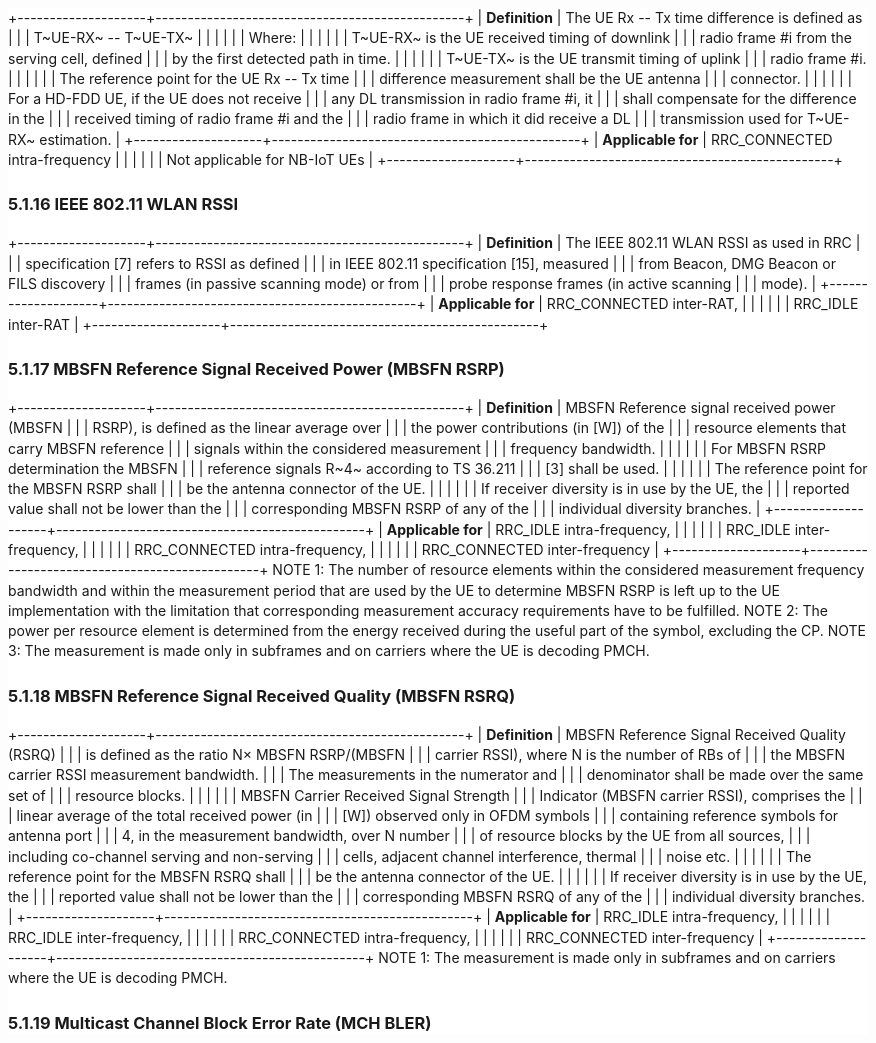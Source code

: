 +--------------------+------------------------------------------------+ | **Definition** | The UE Rx -- Tx time difference is defined as | | | T~UE-RX~ -- T~UE-TX~ | | | | | | Where: | | | | | | T~UE-RX~ is the UE received timing of downlink | | | radio frame #i from the serving cell, defined | | | by the first detected path in time. | | | | | | T~UE-TX~ is the UE transmit timing of uplink | | | radio frame #i. | | | | | | The reference point for the UE Rx -- Tx time | | | difference measurement shall be the UE antenna | | | connector. | | | | | | For a HD-FDD UE, if the UE does not receive | | | any DL transmission in radio frame #i, it | | | shall compensate for the difference in the | | | received timing of radio frame #i and the | | | radio frame in which it did receive a DL | | | transmission used for T~UE-RX~ estimation. | +--------------------+------------------------------------------------+ | **Applicable for** | RRC_CONNECTED intra-frequency | | | | | | Not applicable for NB-IoT UEs | +--------------------+------------------------------------------------+
### 5.1.16 IEEE 802.11 WLAN RSSI
+--------------------+------------------------------------------------+ | **Definition** | The IEEE 802.11 WLAN RSSI as used in RRC | | | specification [7] refers to RSSI as defined | | | in IEEE 802.11 specification [15], measured | | | from Beacon, DMG Beacon or FILS discovery | | | frames (in passive scanning mode) or from | | | probe response frames (in active scanning | | | mode). | +--------------------+------------------------------------------------+ | **Applicable for** | RRC_CONNECTED inter-RAT, | | | | | | RRC_IDLE inter-RAT | +--------------------+------------------------------------------------+
### 5.1.17 MBSFN Reference Signal Received Power (MBSFN RSRP)
+--------------------+------------------------------------------------+ | **Definition** | MBSFN Reference signal received power (MBSFN | | | RSRP), is defined as the linear average over | | | the power contributions (in [W]) of the | | | resource elements that carry MBSFN reference | | | signals within the considered measurement | | | frequency bandwidth. | | | | | | For MBSFN RSRP determination the MBSFN | | | reference signals R~4~ according to TS 36.211 | | | [3] shall be used. | | | | | | The reference point for the MBSFN RSRP shall | | | be the antenna connector of the UE. | | | | | | If receiver diversity is in use by the UE, the | | | reported value shall not be lower than the | | | corresponding MBSFN RSRP of any of the | | | individual diversity branches. | +--------------------+------------------------------------------------+ | **Applicable for** | RRC_IDLE intra-frequency, | | | | | | RRC_IDLE inter-frequency, | | | | | | RRC_CONNECTED intra-frequency, | | | | | | RRC_CONNECTED inter-frequency | +--------------------+------------------------------------------------+
NOTE 1: The number of resource elements within the considered measurement
frequency bandwidth and within the measurement period that are used by the UE
to determine MBSFN RSRP is left up to the UE implementation with the
limitation that corresponding measurement accuracy requirements have to be
fulfilled.
NOTE 2: The power per resource element is determined from the energy received
during the useful part of the symbol, excluding the CP.
NOTE 3: The measurement is made only in subframes and on carriers where the UE
is decoding PMCH.
### 5.1.18 MBSFN Reference Signal Received Quality (MBSFN RSRQ)
+--------------------+------------------------------------------------+ | **Definition** | MBSFN Reference Signal Received Quality (RSRQ) | | | is defined as the ratio N× MBSFN RSRP/(MBSFN | | | carrier RSSI), where N is the number of RBs of | | | the MBSFN carrier RSSI measurement bandwidth. | | | The measurements in the numerator and | | | denominator shall be made over the same set of | | | resource blocks. | | | | | | MBSFN Carrier Received Signal Strength | | | Indicator (MBSFN carrier RSSI), comprises the | | | linear average of the total received power (in | | | [W]) observed only in OFDM symbols | | | containing reference symbols for antenna port | | | 4, in the measurement bandwidth, over N number | | | of resource blocks by the UE from all sources, | | | including co-channel serving and non-serving | | | cells, adjacent channel interference, thermal | | | noise etc. | | | | | | The reference point for the MBSFN RSRQ shall | | | be the antenna connector of the UE. | | | | | | If receiver diversity is in use by the UE, the | | | reported value shall not be lower than the | | | corresponding MBSFN RSRQ of any of the | | | individual diversity branches. | +--------------------+------------------------------------------------+ | **Applicable for** | RRC_IDLE intra-frequency, | | | | | | RRC_IDLE inter-frequency, | | | | | | RRC_CONNECTED intra-frequency, | | | | | | RRC_CONNECTED inter-frequency | +--------------------+------------------------------------------------+
NOTE 1: The measurement is made only in subframes and on carriers where the UE
is decoding PMCH.
### 5.1.19 Multicast Channel Block Error Rate (MCH BLER)